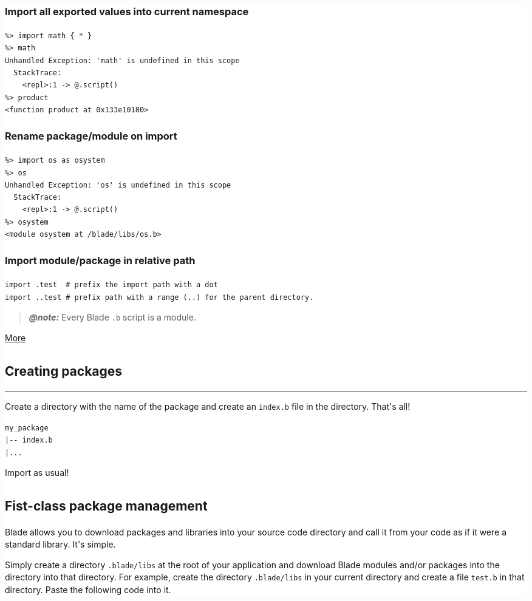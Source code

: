 ### Import all exported values into current namespace
```blade-repl
%> import math { * }
%> math
Unhandled Exception: 'math' is undefined in this scope
  StackTrace:
    <repl>:1 -> @.script()
%> product
<function product at 0x133e10180>
```

### Rename package/module on import
```blade-repl
%> import os as osystem
%> os
Unhandled Exception: 'os' is undefined in this scope
  StackTrace:
    <repl>:1 -> @.script()
%> osystem
<module osystem at /blade/libs/os.b>
```

### Import module/package in relative path
```blade
import .test  # prefix the import path with a dot
import ..test # prefix path with a range (..) for the parent directory.
```

> **_@note:_** Every Blade `.b` script is a module.


[More](./tutorial/modules.html)


## Creating packages
---

Create a directory with the name of the package and create an `index.b` file in the directory. That's all!

```
my_package
|-- index.b
|...
```

Import as usual!

## Fist-class package management

Blade allows you to download packages and libraries into your source code directory and
call it from your code as if it were a standard library. It's simple.

Simply create a directory `.blade/libs` at the root of your application and download 
Blade modules and/or packages into the directory into that directory. For example, 
create the directory `.blade/libs` in your current directory and create a file `test.b` 
in that directory. Paste the following code into it.
